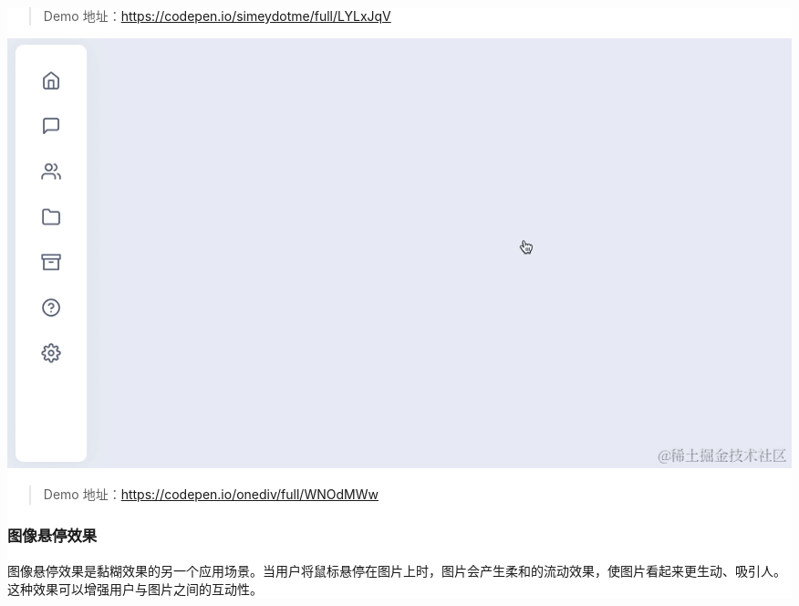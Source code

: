   


> Demo 地址：https://codepen.io/simeydotme/full/LYLxJqV

  


![](./images/f2f36a7a1b3f5f18719fb9fdcc92f356.gif )

  


> Demo 地址：https://codepen.io/onediv/full/WNOdMWw

  


### 图像悬停效果

  


图像悬停效果是黏糊效果的另一个应用场景。当用户将鼠标悬停在图片上时，图片会产生柔和的流动效果，使图片看起来更生动、吸引人。这种效果可以增强用户与图片之间的互动性。

  

